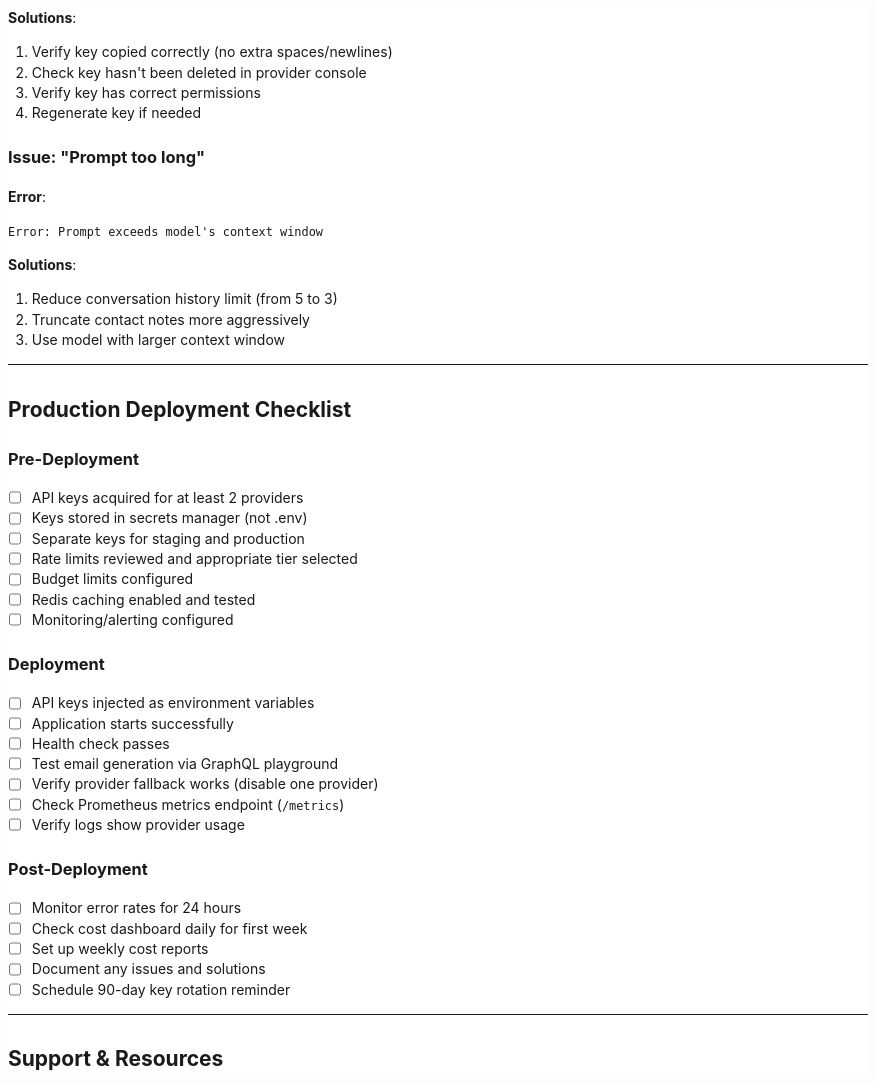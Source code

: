 **Solutions**:
1. Verify key copied correctly (no extra spaces/newlines)
2. Check key hasn't been deleted in provider console
3. Verify key has correct permissions
4. Regenerate key if needed

### Issue: "Prompt too long"

**Error**:
```
Error: Prompt exceeds model's context window
```

**Solutions**:
1. Reduce conversation history limit (from 5 to 3)
2. Truncate contact notes more aggressively
3. Use model with larger context window

---

## Production Deployment Checklist

### Pre-Deployment

- [ ] API keys acquired for at least 2 providers
- [ ] Keys stored in secrets manager (not .env)
- [ ] Separate keys for staging and production
- [ ] Rate limits reviewed and appropriate tier selected
- [ ] Budget limits configured
- [ ] Redis caching enabled and tested
- [ ] Monitoring/alerting configured

### Deployment

- [ ] API keys injected as environment variables
- [ ] Application starts successfully
- [ ] Health check passes
- [ ] Test email generation via GraphQL playground
- [ ] Verify provider fallback works (disable one provider)
- [ ] Check Prometheus metrics endpoint (`/metrics`)
- [ ] Verify logs show provider usage

### Post-Deployment

- [ ] Monitor error rates for 24 hours
- [ ] Check cost dashboard daily for first week
- [ ] Set up weekly cost reports
- [ ] Document any issues and solutions
- [ ] Schedule 90-day key rotation reminder

---

## Support & Resources
